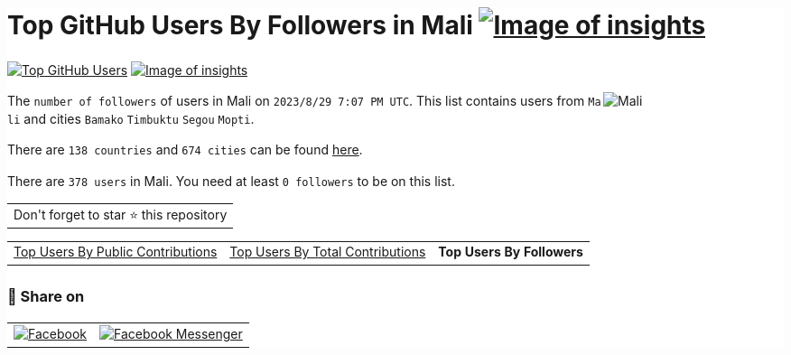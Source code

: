 # Top GitHub Users By Followers in Mali [<img alt="Image of insights" src="https://github.com/gayanvoice/insights/blob/master/graph/373383893/small/week.png" height="24">](https://github.com/gayanvoice/insights/blob/master/readme/373383893/week.md)
[![Top GitHub Users](https://github.com/gayanvoice/top-github-users/actions/workflows/action.yml/badge.svg)](https://github.com/gayanvoice/top-github-users/actions/workflows/action.yml) [![Image of insights](https://github.com/gayanvoice/insights/blob/master/svg/373383893/badge.svg)](https://github.com/gayanvoice/insights/blob/master/readme/373383893/week.md)

<a href="https://gayanvoice.github.io/top-github-users/index.html">
	<img align="right" width="200" src="https://upload.wikimedia.org/wikipedia/commons/9/92/Flag_of_Mali.svg" alt="Mali">
</a>

The `number of followers` of users in Mali on `2023/8/29 7:07 PM UTC`. This list contains users from `Mali` and cities `Bamako` `Timbuktu` `Segou` `Mopti`.

There are `138 countries` and `674 cities` can be found [here](https://github.com/Zaid-maker/top-github-users-list).

There are `378 users`  in Mali. You need at least `0 followers` to be on this list.

<table>
	<tr>
		<td>
			Don't forget to star ⭐ this repository
		</td>
	</tr>
</table>

<table>
	<tr>
		<td>
			<a href="https://github.com/Zaid-maker/top-github-users-list/blob/main/markdown/public_contributions/mali.md">Top Users By Public Contributions</a>
		</td>
		<td>
			<a href="https://github.com/Zaid-maker/top-github-users-list/blob/main/markdown/total_contributions/mali.md">Top Users By Total Contributions</a>
		</td>
		<td>
			<strong>Top Users By Followers</strong>
		</td>
	</tr>
</table>

### 🚀 Share on

<table>
	<tr>
		<td>
			<a href="https://web.facebook.com/sharer.php?t=Top%20GitHub%20Users%20By%20Followers%20in%20Mali&u=https://github.com/Zaid-maker/top-github-users-list/blob/main/markdown/followers/mali.md&_rdc=1&_rdr">
				<img src="https://github.com/gayanvoice/github-active-users-monitor/raw/master/public/images/icons/facebook.svg" height="48" width="48" alt="Facebook"/>
			</a>
		</td>
		<td>
			<a href="https://www.facebook.com/dialog/send?link=https://github.com/Zaid-maker/top-github-users-list/blob/main/markdown/followers/mali.md&app_id=291494419107518&redirect_uri=https://github.com/Zaid-maker/top-github-users-list/blob/main/markdown/followers/mali.md">
				<img src="https://github.com/gayanvoice/github-active-users-monitor/raw/master/public/images/icons/facebook_messenger.svg" height="48" width="48" alt="Facebook Messenger"/>
			</a>